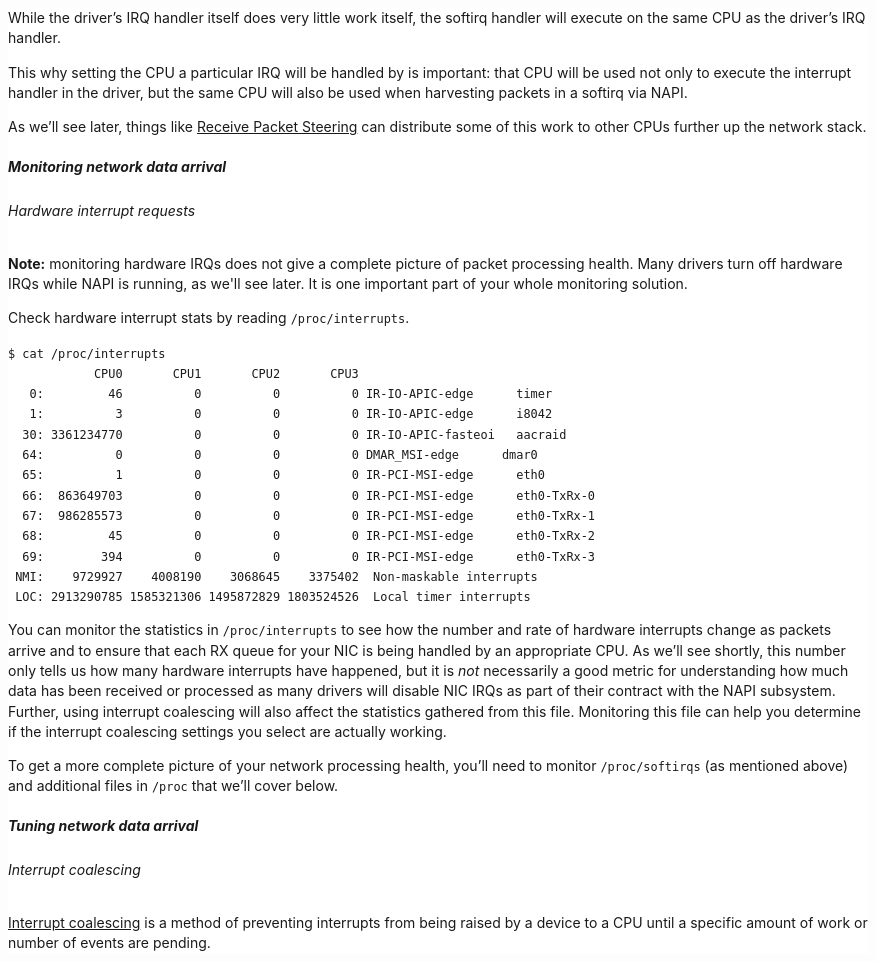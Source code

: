 While the driver’s IRQ handler itself does very little work itself, the softirq handler will execute on the same CPU as the driver’s IRQ handler.

This why setting the CPU a particular IRQ will be handled by is important: that CPU will be used not only to execute the interrupt handler in the driver, but the same CPU will also be used when harvesting packets in a softirq via NAPI.

As we’ll see later, things like [Receive Packet Steering](https://lwn.net/Articles/362339/) can distribute some of this work to other CPUs further up the network stack.

##### Monitoring network data arrival

###### Hardware interrupt requests

**Note:** monitoring hardware IRQs does not give a complete picture of packet processing health. Many drivers turn off hardware IRQs while NAPI is running, as we'll see later. It is one important part of your whole monitoring solution.

Check hardware interrupt stats by reading `/proc/interrupts`.

```
$ cat /proc/interrupts
            CPU0       CPU1       CPU2       CPU3
   0:         46          0          0          0 IR-IO-APIC-edge      timer
   1:          3          0          0          0 IR-IO-APIC-edge      i8042
  30: 3361234770          0          0          0 IR-IO-APIC-fasteoi   aacraid
  64:          0          0          0          0 DMAR_MSI-edge      dmar0
  65:          1          0          0          0 IR-PCI-MSI-edge      eth0
  66:  863649703          0          0          0 IR-PCI-MSI-edge      eth0-TxRx-0
  67:  986285573          0          0          0 IR-PCI-MSI-edge      eth0-TxRx-1
  68:         45          0          0          0 IR-PCI-MSI-edge      eth0-TxRx-2
  69:        394          0          0          0 IR-PCI-MSI-edge      eth0-TxRx-3
 NMI:    9729927    4008190    3068645    3375402  Non-maskable interrupts
 LOC: 2913290785 1585321306 1495872829 1803524526  Local timer interrupts
```

You can monitor the statistics in `/proc/interrupts` to see how the number and rate of hardware interrupts change as packets arrive and to ensure that each RX queue for your NIC is being handled by an appropriate CPU. As we’ll see shortly, this number only tells us how many hardware interrupts have happened, but it is *not* necessarily a good metric for understanding how much data has been received or processed as many drivers will disable NIC IRQs as part of their contract with the NAPI subsystem. Further, using interrupt coalescing will also affect the statistics gathered from this file. Monitoring this file can help you determine if the interrupt coalescing settings you select are actually working.

To get a more complete picture of your network processing health, you’ll need to monitor `/proc/softirqs` (as mentioned above) and additional files in `/proc` that we’ll cover below.

##### Tuning network data arrival

###### Interrupt coalescing

[Interrupt coalescing](https://en.wikipedia.org/wiki/Interrupt_coalescing) is a method of preventing interrupts from being raised by a device to a CPU until a specific amount of work or number of events are pending.
